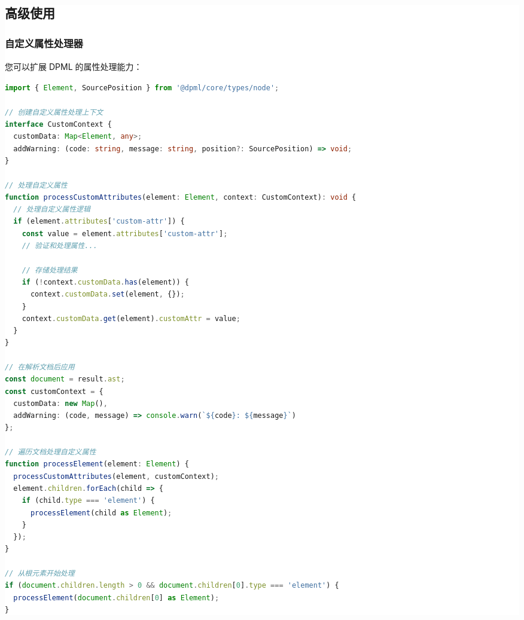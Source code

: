 ## 高级使用

### 自定义属性处理器

您可以扩展 DPML 的属性处理能力：

```typescript
import { Element, SourcePosition } from '@dpml/core/types/node';

// 创建自定义属性处理上下文
interface CustomContext {
  customData: Map<Element, any>;
  addWarning: (code: string, message: string, position?: SourcePosition) => void;
}

// 处理自定义属性
function processCustomAttributes(element: Element, context: CustomContext): void {
  // 处理自定义属性逻辑
  if (element.attributes['custom-attr']) {
    const value = element.attributes['custom-attr'];
    // 验证和处理属性...
    
    // 存储处理结果
    if (!context.customData.has(element)) {
      context.customData.set(element, {});
    }
    context.customData.get(element).customAttr = value;
  }
}

// 在解析文档后应用
const document = result.ast;
const customContext = {
  customData: new Map(),
  addWarning: (code, message) => console.warn(`${code}: ${message}`)
};

// 遍历文档处理自定义属性
function processElement(element: Element) {
  processCustomAttributes(element, customContext);
  element.children.forEach(child => {
    if (child.type === 'element') {
      processElement(child as Element);
    }
  });
}

// 从根元素开始处理
if (document.children.length > 0 && document.children[0].type === 'element') {
  processElement(document.children[0] as Element);
}
```
